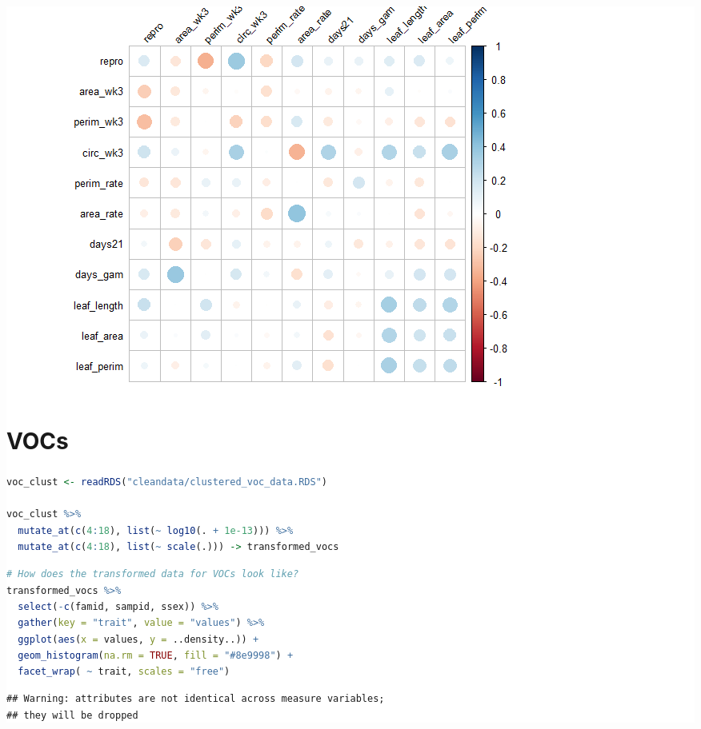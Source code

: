 ![](Correlations_files/figure-gfm/unnamed-chunk-10-1.png)

# VOCs

``` r
voc_clust <- readRDS("cleandata/clustered_voc_data.RDS")

voc_clust %>% 
  mutate_at(c(4:18), list(~ log10(. + 1e-13))) %>% 
  mutate_at(c(4:18), list(~ scale(.))) -> transformed_vocs
```

``` r
# How does the transformed data for VOCs look like?
transformed_vocs %>% 
  select(-c(famid, sampid, ssex)) %>% 
  gather(key = "trait", value = "values") %>% 
  ggplot(aes(x = values, y = ..density..)) +
  geom_histogram(na.rm = TRUE, fill = "#8e9998") +
  facet_wrap( ~ trait, scales = "free")
```

    ## Warning: attributes are not identical across measure variables;
    ## they will be dropped
